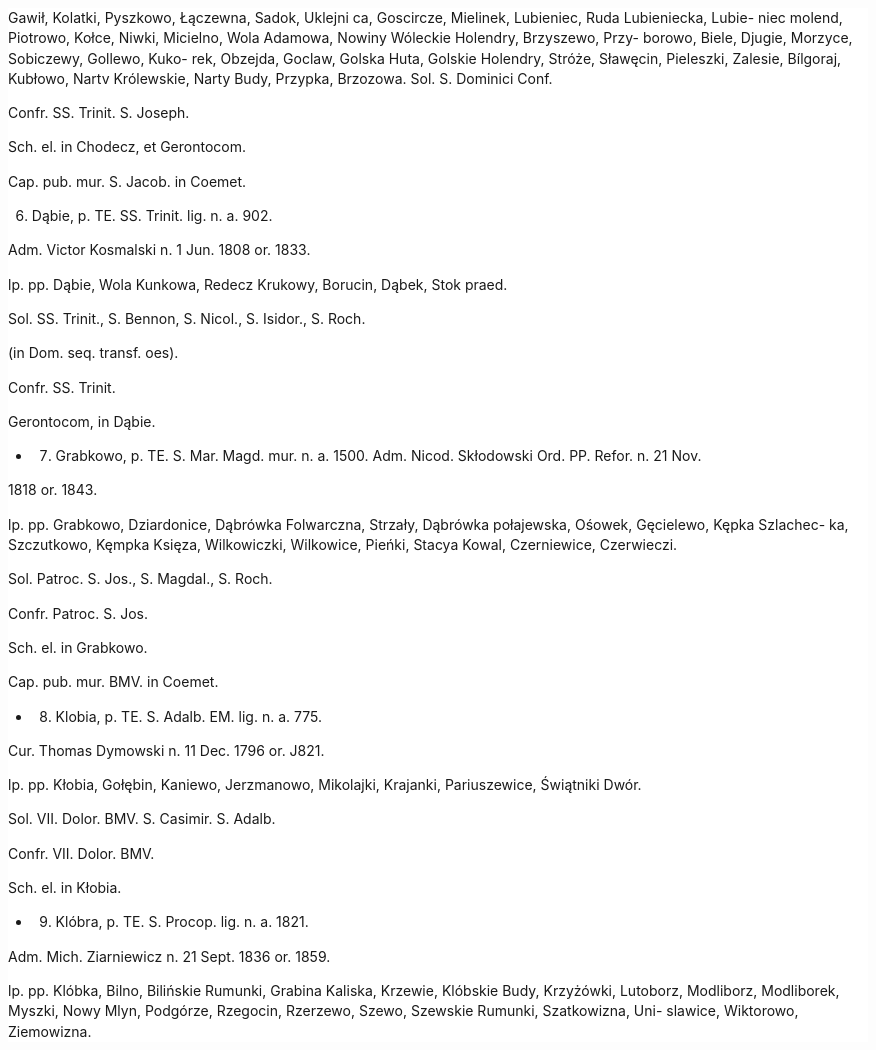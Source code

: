 Gawił, Kolatki, Pyszkowo, Łączewna, Sadok, Uklejni ca, Goscircze, Mielinek, Lubieniec, Ruda Lubieniecka, Lubie- niec molend, Piotrowo, Kołce, Niwki, Micielno, Wola Adamowa, Nowiny Wóleckie Holendry, Brzyszewo, Przy- borowo, Biele, Djugie, Morzyce, Sobiczewy, Gollewo, Kuko- rek, Obzejda, Goclaw, Golska Huta, Golskie Holendry, Stróże, Sławęcin, Pieleszki, Zalesie, Bílgoraj, Kubłowo, Nartv Królewskie, Narty Budy, Przypka, Brzozowa. Sol. S. Dominici Conf.

Confr. SS. Trinit. S. Joseph.

Sch. el. in Chodecz, et Gerontocom.

Cap. pub. mur. S. Jacob. in Coemet.

6. Dąbie, p. TE. SS. Trinit. lig. n. a. 902.

Adm. Victor Kosmalski n. 1 Jun. 1808 or. 1833.

lp. pp. Dąbie, Wola Kunkowa, Redecz Krukowy, Borucin, Dąbek, Stok praed.

Sol. SS. Trinit., S. Bennon, S. Nicol., S. Isidor., S. Roch.

(in Dom. seq. transf. oes).

Confr. SS. Trinit.

Gerontocom, in Dąbie.

- 7. Grabkowo, p. TE. S. Mar. Magd. mur. n. a. 1500. Adm. Nicod. Skłodowski Ord. PP. Refor. n. 21 Nov.

1818 or. 1843.

lp. pp. Grabkowo, Dziardonice, Dąbrówka Folwarczna, Strzały, Dąbrówka połajewska, Ośowek, Gęcielewo, Kępka Szlachec- ka, Szczutkowo, Kęmpka Księza, Wilkowiczki, Wilkowice, Pieńki, Stacya Kowal, Czerniewice, Czerwieczi.

Sol. Patroc. S. Jos., S. Magdal., S. Roch.

Confr. Patroc. S. Jos.

Sch. el. in Grabkowo.

Cap. pub. mur. BMV. in Coemet.

- 8. Klobia, p. TE. S. Adalb. EM. lig. n. a. 775.

Cur. Thomas Dymowski n. 11 Dec. 1796 or. J821.

lp. pp. Kłobia, Gołębin, Kaniewo, Jerzmanowo, Mikolajki, Krajanki, Pariuszewice, Świątniki Dwór.

Sol. VII. Dolor. BMV. S. Casimir. S. Adalb.

Confr. VII. Dolor. BMV.

Sch. el. in Kłobia.

- 9. Klóbra, p. TE. S. Procop. lig. n. a. 1821.

Adm. Mich. Ziarniewicz n. 21 Sept. 1836 or. 1859.

lp. pp. Klóbka, Bilno, Bilińskie Rumunki, Grabina Kaliska, Krzewie, Klóbskie Budy, Krzyżówki, Lutoborz, Modliborz, Modliborek, Myszki, Nowy Mlyn, Podgórze, Rzegocin, Rzerzewo, Szewo, Szewskie Rumunki, Szatkowizna, Uni- slawice, Wiktorowo, Ziemowizna.
